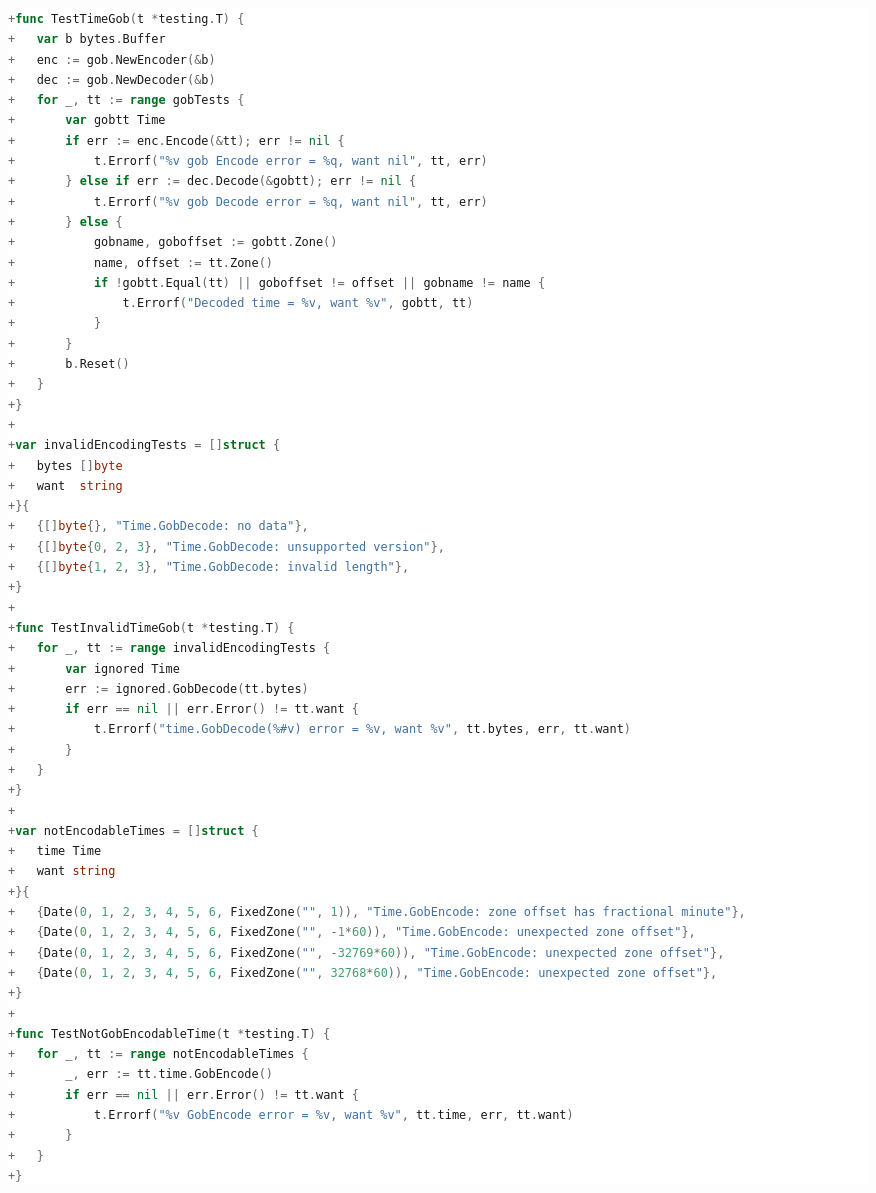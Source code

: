 ```go
+func TestTimeGob(t *testing.T) {
+	var b bytes.Buffer
+	enc := gob.NewEncoder(&b)
+	dec := gob.NewDecoder(&b)
+	for _, tt := range gobTests {
+		var gobtt Time
+		if err := enc.Encode(&tt); err != nil {
+			t.Errorf("%v gob Encode error = %q, want nil", tt, err)
+		} else if err := dec.Decode(&gobtt); err != nil {
+			t.Errorf("%v gob Decode error = %q, want nil", tt, err)
+		} else {
+			gobname, goboffset := gobtt.Zone()
+			name, offset := tt.Zone()
+			if !gobtt.Equal(tt) || goboffset != offset || gobname != name {
+				t.Errorf("Decoded time = %v, want %v", gobtt, tt)
+			}
+		}
+		b.Reset()
+	}
+}
+
+var invalidEncodingTests = []struct {
+	bytes []byte
+	want  string
+}{
+	{[]byte{}, "Time.GobDecode: no data"},
+	{[]byte{0, 2, 3}, "Time.GobDecode: unsupported version"},
+	{[]byte{1, 2, 3}, "Time.GobDecode: invalid length"},
+}
+
+func TestInvalidTimeGob(t *testing.T) {
+	for _, tt := range invalidEncodingTests {
+		var ignored Time
+		err := ignored.GobDecode(tt.bytes)
+		if err == nil || err.Error() != tt.want {
+			t.Errorf("time.GobDecode(%#v) error = %v, want %v", tt.bytes, err, tt.want)
+		}
+	}
+}
+
+var notEncodableTimes = []struct {
+	time Time
+	want string
+}{
+	{Date(0, 1, 2, 3, 4, 5, 6, FixedZone("", 1)), "Time.GobEncode: zone offset has fractional minute"},
+	{Date(0, 1, 2, 3, 4, 5, 6, FixedZone("", -1*60)), "Time.GobEncode: unexpected zone offset"},
+	{Date(0, 1, 2, 3, 4, 5, 6, FixedZone("", -32769*60)), "Time.GobEncode: unexpected zone offset"},
+	{Date(0, 1, 2, 3, 4, 5, 6, FixedZone("", 32768*60)), "Time.GobEncode: unexpected zone offset"},
+}
+
+func TestNotGobEncodableTime(t *testing.T) {
+	for _, tt := range notEncodableTimes {
+		_, err := tt.time.GobEncode()
+		if err == nil || err.Error() != tt.want {
+			t.Errorf("%v GobEncode error = %v, want %v", tt.time, err, tt.want)
+		}
+	}
+}
```
